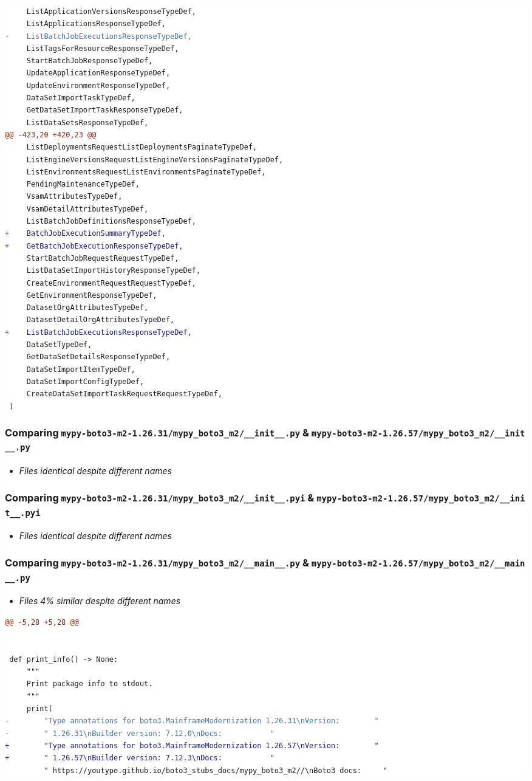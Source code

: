 ```diff
     ListApplicationVersionsResponseTypeDef,
     ListApplicationsResponseTypeDef,
-    ListBatchJobExecutionsResponseTypeDef,
     ListTagsForResourceResponseTypeDef,
     StartBatchJobResponseTypeDef,
     UpdateApplicationResponseTypeDef,
     UpdateEnvironmentResponseTypeDef,
     DataSetImportTaskTypeDef,
     GetDataSetImportTaskResponseTypeDef,
     ListDataSetsResponseTypeDef,
@@ -423,20 +420,23 @@
     ListDeploymentsRequestListDeploymentsPaginateTypeDef,
     ListEngineVersionsRequestListEngineVersionsPaginateTypeDef,
     ListEnvironmentsRequestListEnvironmentsPaginateTypeDef,
     PendingMaintenanceTypeDef,
     VsamAttributesTypeDef,
     VsamDetailAttributesTypeDef,
     ListBatchJobDefinitionsResponseTypeDef,
+    BatchJobExecutionSummaryTypeDef,
+    GetBatchJobExecutionResponseTypeDef,
     StartBatchJobRequestRequestTypeDef,
     ListDataSetImportHistoryResponseTypeDef,
     CreateEnvironmentRequestRequestTypeDef,
     GetEnvironmentResponseTypeDef,
     DatasetOrgAttributesTypeDef,
     DatasetDetailOrgAttributesTypeDef,
+    ListBatchJobExecutionsResponseTypeDef,
     DataSetTypeDef,
     GetDataSetDetailsResponseTypeDef,
     DataSetImportItemTypeDef,
     DataSetImportConfigTypeDef,
     CreateDataSetImportTaskRequestRequestTypeDef,
 )
```

### Comparing `mypy-boto3-m2-1.26.31/mypy_boto3_m2/__init__.py` & `mypy-boto3-m2-1.26.57/mypy_boto3_m2/__init__.py`

 * *Files identical despite different names*

### Comparing `mypy-boto3-m2-1.26.31/mypy_boto3_m2/__init__.pyi` & `mypy-boto3-m2-1.26.57/mypy_boto3_m2/__init__.pyi`

 * *Files identical despite different names*

### Comparing `mypy-boto3-m2-1.26.31/mypy_boto3_m2/__main__.py` & `mypy-boto3-m2-1.26.57/mypy_boto3_m2/__main__.py`

 * *Files 4% similar despite different names*

```diff
@@ -5,28 +5,28 @@
 
 
 def print_info() -> None:
     """
     Print package info to stdout.
     """
     print(
-        "Type annotations for boto3.MainframeModernization 1.26.31\nVersion:        "
-        " 1.26.31\nBuilder version: 7.12.0\nDocs:           "
+        "Type annotations for boto3.MainframeModernization 1.26.57\nVersion:        "
+        " 1.26.57\nBuilder version: 7.12.3\nDocs:           "
         " https://youtype.github.io/boto3_stubs_docs/mypy_boto3_m2//\nBoto3 docs:     "
```